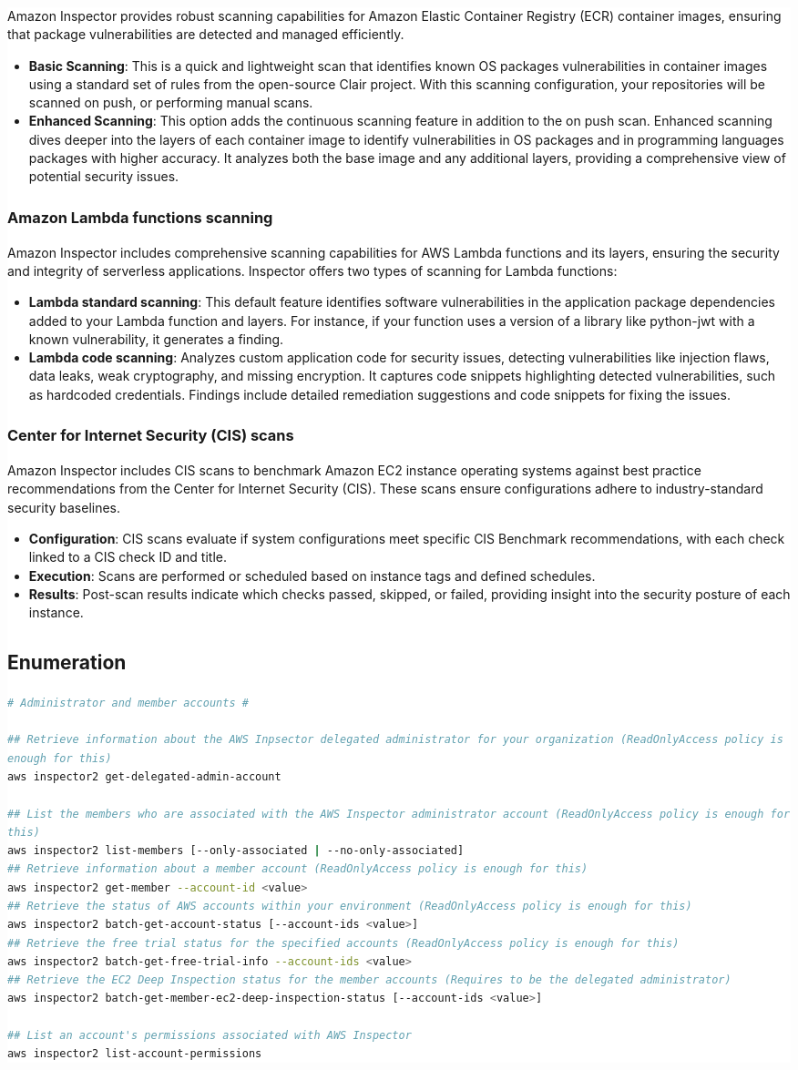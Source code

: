 Amazon Inspector provides robust scanning capabilities for Amazon Elastic Container Registry (ECR) container images, ensuring that package vulnerabilities are detected and managed efficiently.

- **Basic Scanning**: This is a quick and lightweight scan that identifies known OS packages vulnerabilities in container images using a standard set of rules from the open-source Clair project. With this scanning configuration, your repositories will be scanned on push, or performing manual scans.
- **Enhanced Scanning**: This option adds the continuous scanning feature in addition to the on push scan. Enhanced scanning dives deeper into the layers of each container image to identify vulnerabilities in OS packages and in programming languages packages with higher accuracy. It analyzes both the base image and any additional layers, providing a comprehensive view of potential security issues.

### Amazon Lambda functions scanning

Amazon Inspector includes comprehensive scanning capabilities for AWS Lambda functions and its layers, ensuring the security and integrity of serverless applications. Inspector offers two types of scanning for Lambda functions:

- **Lambda standard scanning**: This default feature identifies software vulnerabilities in the application package dependencies added to your Lambda function and layers. For instance, if your function uses a version of a library like python-jwt with a known vulnerability, it generates a finding.
- **Lambda code scanning**: Analyzes custom application code for security issues, detecting vulnerabilities like injection flaws, data leaks, weak cryptography, and missing encryption. It captures code snippets highlighting detected vulnerabilities, such as hardcoded credentials. Findings include detailed remediation suggestions and code snippets for fixing the issues.

### **Center for Internet Security (CIS) scans**

Amazon Inspector includes CIS scans to benchmark Amazon EC2 instance operating systems against best practice recommendations from the Center for Internet Security (CIS). These scans ensure configurations adhere to industry-standard security baselines.

- **Configuration**: CIS scans evaluate if system configurations meet specific CIS Benchmark recommendations, with each check linked to a CIS check ID and title.
- **Execution**: Scans are performed or scheduled based on instance tags and defined schedules.
- **Results**: Post-scan results indicate which checks passed, skipped, or failed, providing insight into the security posture of each instance.

## Enumeration

```bash
# Administrator and member accounts #

## Retrieve information about the AWS Inpsector delegated administrator for your organization (ReadOnlyAccess policy is enough for this)
aws inspector2 get-delegated-admin-account

## List the members who are associated with the AWS Inspector administrator account (ReadOnlyAccess policy is enough for this)
aws inspector2 list-members [--only-associated | --no-only-associated]
## Retrieve information about a member account (ReadOnlyAccess policy is enough for this)
aws inspector2 get-member --account-id <value>
## Retrieve the status of AWS accounts within your environment (ReadOnlyAccess policy is enough for this)
aws inspector2 batch-get-account-status [--account-ids <value>]
## Retrieve the free trial status for the specified accounts (ReadOnlyAccess policy is enough for this)
aws inspector2 batch-get-free-trial-info --account-ids <value>
## Retrieve the EC2 Deep Inspection status for the member accounts (Requires to be the delegated administrator)
aws inspector2 batch-get-member-ec2-deep-inspection-status [--account-ids <value>]

## List an account's permissions associated with AWS Inspector
aws inspector2 list-account-permissions

```